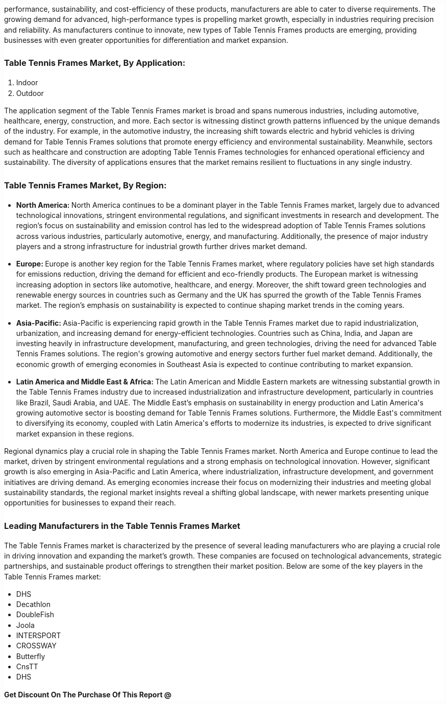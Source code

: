 performance, sustainability, and cost-efficiency of these products, manufacturers are able to cater to diverse requirements. The growing demand for advanced, high-performance types is propelling market growth, especially in industries requiring precision and reliability. As manufacturers continue to innovate, new types of Table Tennis Frames products are emerging, providing businesses with even greater opportunities for differentiation and market expansion.</p><h3>Table Tennis Frames Market,&nbsp;By Application:</h3><ol><li>Indoor<li> Outdoor</li></ol><p>The application segment of the Table Tennis Frames market is broad and spans numerous industries, including automotive, healthcare, energy, construction, and more. Each sector is witnessing distinct growth patterns influenced by the unique demands of the industry. For example, in the automotive industry, the increasing shift towards electric and hybrid vehicles is driving demand for Table Tennis Frames solutions that promote energy efficiency and environmental sustainability. Meanwhile, sectors such as healthcare and construction are adopting Table Tennis Frames technologies for enhanced operational efficiency and sustainability. The diversity of applications ensures that the market remains resilient to fluctuations in any single industry.</p><h3>Table Tennis Frames Market, By Region:</h3><ul><li><p><strong>North America:&nbsp;</strong>North America continues to be a dominant player in the Table Tennis Frames market, largely due to advanced technological innovations, stringent environmental regulations, and significant investments in research and development. The region&rsquo;s focus on sustainability and emission control has led to the widespread adoption of Table Tennis Frames solutions across various industries, particularly automotive, energy, and manufacturing. Additionally, the presence of major industry players and a strong infrastructure for industrial growth further drives market demand.</p></li><li><p><strong><strong>Europe:&nbsp;</strong></strong>Europe is another key region for the Table Tennis Frames market, where regulatory policies have set high standards for emissions reduction, driving the demand for efficient and eco-friendly products. The European market is witnessing increasing adoption in sectors like automotive, healthcare, and energy. Moreover, the shift toward green technologies and renewable energy sources in countries such as Germany and the UK has spurred the growth of the Table Tennis Frames market. The region&rsquo;s emphasis on sustainability is expected to continue shaping market trends in the coming years.</p></li><li><p><strong><strong>Asia-Pacific:&nbsp;</strong></strong>Asia-Pacific is experiencing rapid growth in the Table Tennis Frames market due to rapid industrialization, urbanization, and increasing demand for energy-efficient technologies. Countries such as China, India, and Japan are investing heavily in infrastructure development, manufacturing, and green technologies, driving the need for advanced Table Tennis Frames solutions. The region's growing automotive and energy sectors further fuel market demand. Additionally, the economic growth of emerging economies in Southeast Asia is expected to continue contributing to market expansion.</p></li><li><p><strong><strong>Latin America and Middle East &amp; Africa:&nbsp;</strong></strong>The Latin American and Middle Eastern markets are witnessing substantial growth in the Table Tennis Frames industry due to increased industrialization and infrastructure development, particularly in countries like Brazil, Saudi Arabia, and UAE. The Middle East&rsquo;s emphasis on sustainability in energy production and Latin America's growing automotive sector is boosting demand for Table Tennis Frames solutions. Furthermore, the Middle East's commitment to diversifying its economy, coupled with Latin America's efforts to modernize its industries, is expected to drive significant market expansion in these regions.</p></li></ul><p>Regional dynamics play a crucial role in shaping the Table Tennis Frames market. North America and Europe continue to lead the market, driven by stringent environmental regulations and a strong emphasis on technological innovation. However, significant growth is also emerging in Asia-Pacific and Latin America, where industrialization, infrastructure development, and government initiatives are driving demand. As emerging economies increase their focus on modernizing their industries and meeting global sustainability standards, the regional market insights reveal a shifting global landscape, with newer markets presenting unique opportunities for businesses to expand their reach.</p><h3><strong>Leading Manufacturers in the Table Tennis Frames Market</strong></h3><p>The Table Tennis Frames market is characterized by the presence of several leading manufacturers who are playing a crucial role in driving innovation and expanding the market&rsquo;s growth. These companies are focused on technological advancements, strategic partnerships, and sustainable product offerings to strengthen their market position. Below are some of the key players in the Table Tennis Frames market:</p></div><div class="article-main__content" data-test-id="publishing-text-block"><ul><li><span class="">DHS<li> Decathlon<li> DoubleFish<li> Joola<li> INTERSPORT<li> CROSSWAY<li> Butterfly<li> CnsTT<li> DHS</span></li></ul></div><div class="article-main__content" data-test-id="publishing-text-block"><p><span class="font-[700]"><strong>Get Discount On The Purchase Of This Report @</strong>